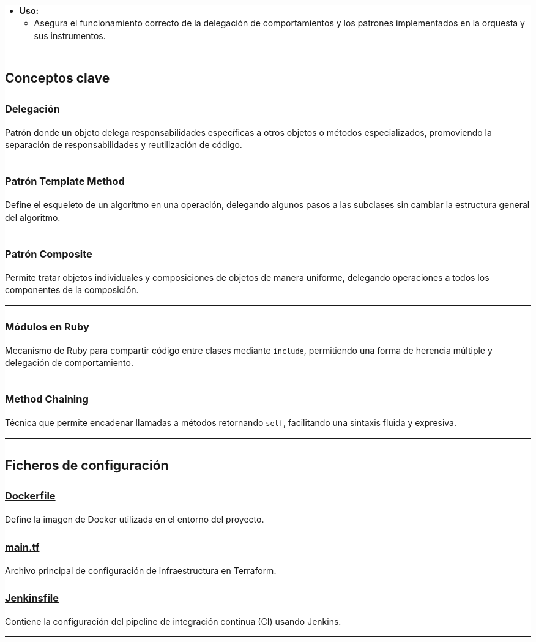 - **Uso:**
    - Asegura el funcionamiento correcto de la delegación de comportamientos y los patrones implementados en la orquesta y sus instrumentos.

---

## Conceptos clave

### Delegación

Patrón donde un objeto delega responsabilidades específicas a otros objetos o métodos especializados, promoviendo la separación de responsabilidades y reutilización de código.

---

### Patrón Template Method

Define el esqueleto de un algoritmo en una operación, delegando algunos pasos a las subclases sin cambiar la estructura general del algoritmo.

---

### Patrón Composite

Permite tratar objetos individuales y composiciones de objetos de manera uniforme, delegando operaciones a todos los componentes de la composición.

---

### Módulos en Ruby

Mecanismo de Ruby para compartir código entre clases mediante `include`, permitiendo una forma de herencia múltiple y delegación de comportamiento.

---

### Method Chaining

Técnica que permite encadenar llamadas a métodos retornando `self`, facilitando una sintaxis fluida y expresiva.

---

## Ficheros de configuración 

### [Dockerfile](Dockerfile)
Define la imagen de Docker utilizada en el entorno del proyecto.

### [main.tf](main.tf)
Archivo principal de configuración de infraestructura en Terraform.

### [Jenkinsfile](Jenkinsfile)
Contiene la configuración del pipeline de integración continua (CI) usando Jenkins.

---